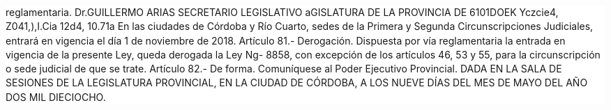 reglamentaria. Dr.GUILLERMO ARIAS SECRETARIO LEGISLATIVO aGISLATURA DE LA PROVINCIA DE 6101DOEK Yczcie4, Z041,),I.Cia 12d4, 10.71a En las ciudades de Córdoba y Río Cuarto, sedes de la Primera y Segunda Circunscripciones Judiciales, entrará en vigencia el día 1 de noviembre de 2018. Artículo 81.- Derogación. Dispuesta por vía reglamentaria la entrada en vigencia de la presente Ley, queda derogada la Ley Ng- 8858, con excepción de los artículos 46, 53 y 55, para la circunscripción o sede judicial de que se trate. Artículo 82.- De forma. Comuníquese al Poder Ejecutivo Provincial. DADA EN LA SALA DE SESIONES DE LA LEGISLATURA PROVINCIAL, EN LA CIUDAD DE CÓRDOBA, A LOS NUEVE DÍAS DEL MES DE MAYO DEL AÑO DOS MIL DIECIOCHO. 
